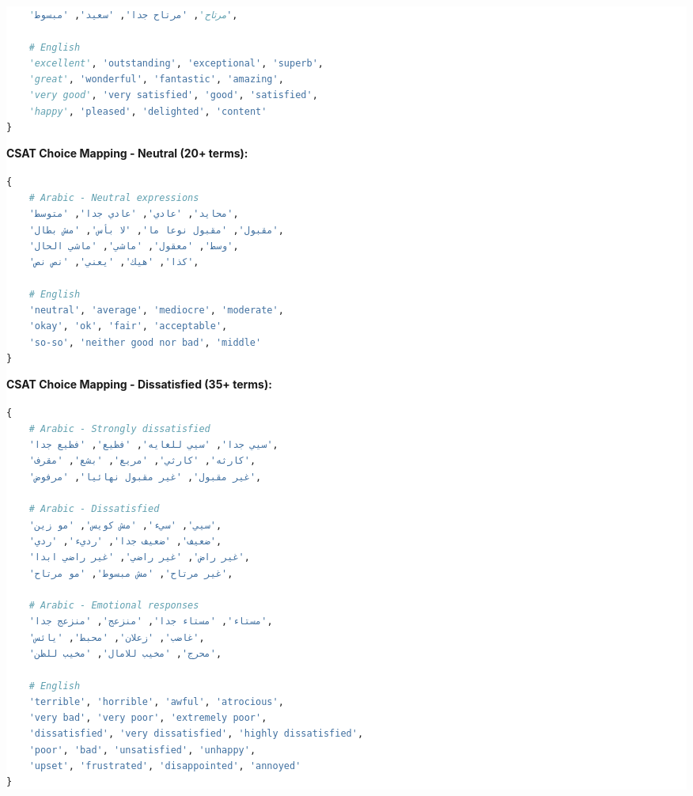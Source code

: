 ```python
    'مرتاح', 'مرتاح جدا', 'سعيد', 'مبسوط',
    
    # English
    'excellent', 'outstanding', 'exceptional', 'superb',
    'great', 'wonderful', 'fantastic', 'amazing',
    'very good', 'very satisfied', 'good', 'satisfied',
    'happy', 'pleased', 'delighted', 'content'
}
```

**CSAT Choice Mapping - Neutral (20+ terms):**
```python
{
    # Arabic - Neutral expressions
    'محايد', 'عادي', 'عادي جدا', 'متوسط',
    'مقبول', 'مقبول نوعا ما', 'لا بأس', 'مش بطال',
    'وسط', 'معقول', 'ماشي', 'ماشي الحال',
    'كذا', 'هيك', 'يعني', 'نص نص',
    
    # English
    'neutral', 'average', 'mediocre', 'moderate',
    'okay', 'ok', 'fair', 'acceptable',
    'so-so', 'neither good nor bad', 'middle'
}
```

**CSAT Choice Mapping - Dissatisfied (35+ terms):**
```python
{
    # Arabic - Strongly dissatisfied
    'سيي جدا', 'سيي للغايه', 'فظيع', 'فظيع جدا',
    'كارثه', 'كارثي', 'مريع', 'بشع', 'مقرف',
    'غير مقبول', 'غير مقبول نهائيا', 'مرفوض',
    
    # Arabic - Dissatisfied
    'سيي', 'سيء', 'مش كويس', 'مو زين',
    'ضعيف', 'ضعيف جدا', 'رديء', 'ردي',
    'غير راض', 'غير راضي', 'غير راضي ابدا',
    'غير مرتاح', 'مش مبسوط', 'مو مرتاح',
    
    # Arabic - Emotional responses
    'مستاء', 'مستاء جدا', 'منزعج', 'منزعج جدا',
    'غاضب', 'زعلان', 'محبط', 'يائس',
    'محرج', 'مخيب للامال', 'مخيب للظن',
    
    # English
    'terrible', 'horrible', 'awful', 'atrocious',
    'very bad', 'very poor', 'extremely poor',
    'dissatisfied', 'very dissatisfied', 'highly dissatisfied',
    'poor', 'bad', 'unsatisfied', 'unhappy',
    'upset', 'frustrated', 'disappointed', 'annoyed'
}
```
